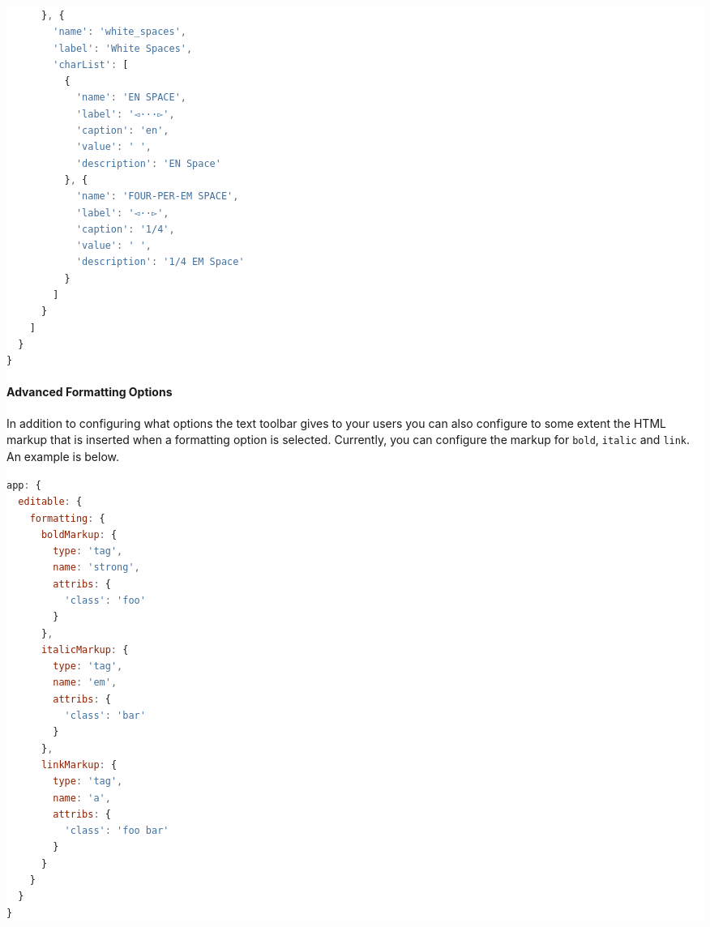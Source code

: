 ```js
      }, {
        'name': 'white_spaces',
        'label': 'White Spaces',
        'charList': [
          {
            'name': 'EN SPACE',
            'label': '◅···▻',
            'caption': 'en',
            'value': ' ',
            'description': 'EN Space'
          }, {
            'name': 'FOUR-PER-EM SPACE',
            'label': '◅··▻',
            'caption': '1/4',
            'value': ' ',
            'description': '1/4 EM Space'
          }
        ]
      }
    ]
  }
}
```

#### Advanced Formatting Options

In addition to configuring what options the text toolbar gives to your users you can also configure to some extent the HTML markup that is inserted when a formatting option is selected. Currently, you can configure the markup for `bold`, `italic` and `link`. An example is below.

```js
app: {
  editable: {
    formatting: {
      boldMarkup: {
        type: 'tag',
        name: 'strong',
        attribs: {
          'class': 'foo'
        }
      },
      italicMarkup: {
        type: 'tag',
        name: 'em',
        attribs: {
          'class': 'bar'
        }
      },
      linkMarkup: {
        type: 'tag',
        name: 'a',
        attribs: {
          'class': 'foo bar'
        }
      }
    }
  }
}
```
